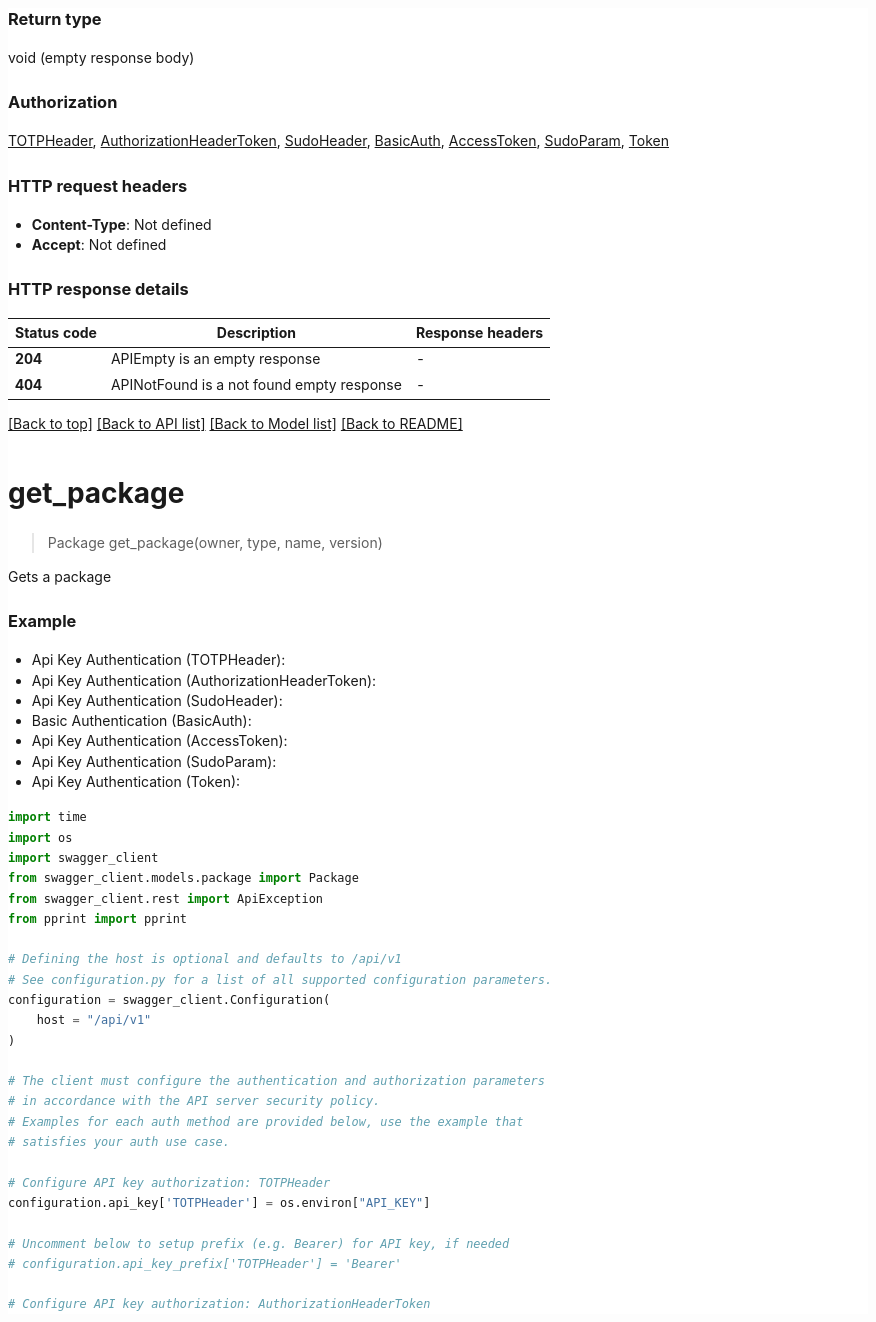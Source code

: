 ### Return type

void (empty response body)

### Authorization

[TOTPHeader](../README.md#TOTPHeader), [AuthorizationHeaderToken](../README.md#AuthorizationHeaderToken), [SudoHeader](../README.md#SudoHeader), [BasicAuth](../README.md#BasicAuth), [AccessToken](../README.md#AccessToken), [SudoParam](../README.md#SudoParam), [Token](../README.md#Token)

### HTTP request headers

 - **Content-Type**: Not defined
 - **Accept**: Not defined

### HTTP response details
| Status code | Description | Response headers |
|-------------|-------------|------------------|
**204** | APIEmpty is an empty response |  -  |
**404** | APINotFound is a not found empty response |  -  |

[[Back to top]](#) [[Back to API list]](../README.md#documentation-for-api-endpoints) [[Back to Model list]](../README.md#documentation-for-models) [[Back to README]](../README.md)

# **get_package**
> Package get_package(owner, type, name, version)

Gets a package

### Example

* Api Key Authentication (TOTPHeader):
* Api Key Authentication (AuthorizationHeaderToken):
* Api Key Authentication (SudoHeader):
* Basic Authentication (BasicAuth):
* Api Key Authentication (AccessToken):
* Api Key Authentication (SudoParam):
* Api Key Authentication (Token):
```python
import time
import os
import swagger_client
from swagger_client.models.package import Package
from swagger_client.rest import ApiException
from pprint import pprint

# Defining the host is optional and defaults to /api/v1
# See configuration.py for a list of all supported configuration parameters.
configuration = swagger_client.Configuration(
    host = "/api/v1"
)

# The client must configure the authentication and authorization parameters
# in accordance with the API server security policy.
# Examples for each auth method are provided below, use the example that
# satisfies your auth use case.

# Configure API key authorization: TOTPHeader
configuration.api_key['TOTPHeader'] = os.environ["API_KEY"]

# Uncomment below to setup prefix (e.g. Bearer) for API key, if needed
# configuration.api_key_prefix['TOTPHeader'] = 'Bearer'

# Configure API key authorization: AuthorizationHeaderToken
```